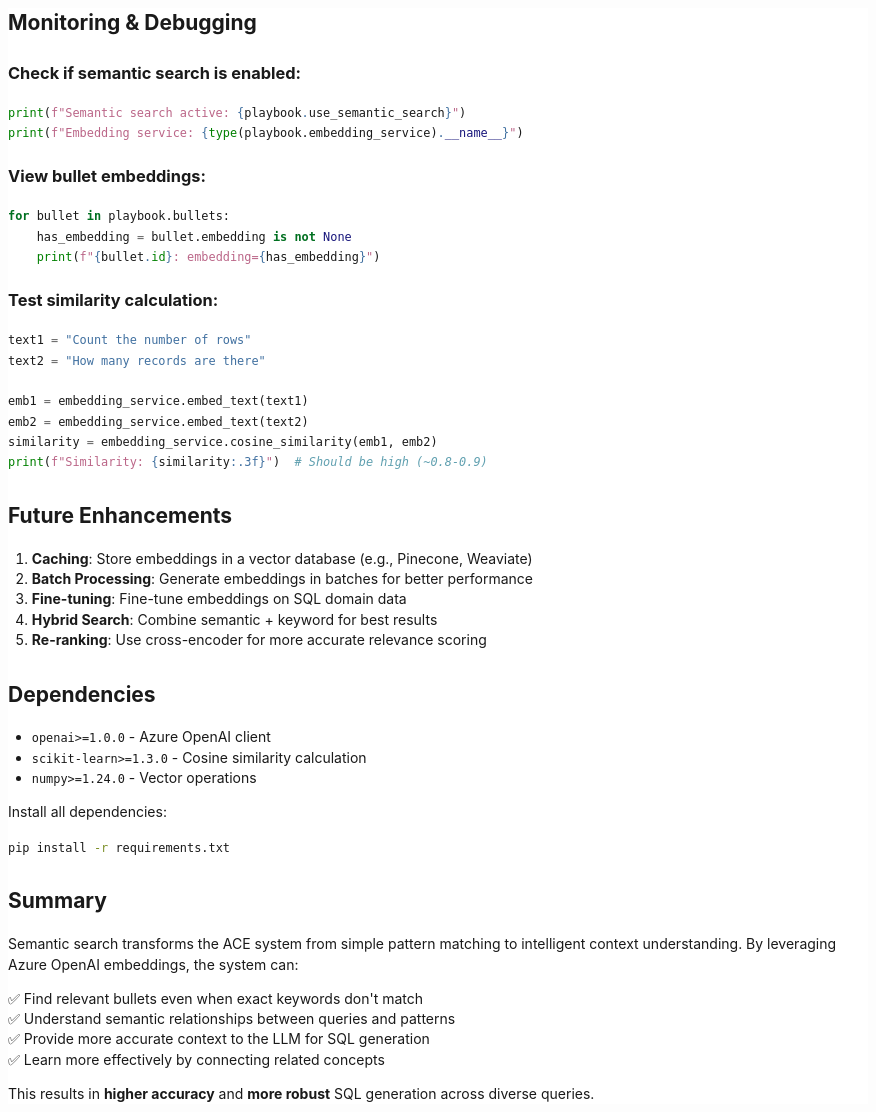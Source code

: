 ## Monitoring & Debugging

### Check if semantic search is enabled:
```python
print(f"Semantic search active: {playbook.use_semantic_search}")
print(f"Embedding service: {type(playbook.embedding_service).__name__}")
```

### View bullet embeddings:
```python
for bullet in playbook.bullets:
    has_embedding = bullet.embedding is not None
    print(f"{bullet.id}: embedding={has_embedding}")
```

### Test similarity calculation:
```python
text1 = "Count the number of rows"
text2 = "How many records are there"

emb1 = embedding_service.embed_text(text1)
emb2 = embedding_service.embed_text(text2)
similarity = embedding_service.cosine_similarity(emb1, emb2)
print(f"Similarity: {similarity:.3f}")  # Should be high (~0.8-0.9)
```

## Future Enhancements

1. **Caching**: Store embeddings in a vector database (e.g., Pinecone, Weaviate)
2. **Batch Processing**: Generate embeddings in batches for better performance
3. **Fine-tuning**: Fine-tune embeddings on SQL domain data
4. **Hybrid Search**: Combine semantic + keyword for best results
5. **Re-ranking**: Use cross-encoder for more accurate relevance scoring

## Dependencies

- `openai>=1.0.0` - Azure OpenAI client
- `scikit-learn>=1.3.0` - Cosine similarity calculation
- `numpy>=1.24.0` - Vector operations

Install all dependencies:
```bash
pip install -r requirements.txt
```

## Summary

Semantic search transforms the ACE system from simple pattern matching to intelligent context understanding. By leveraging Azure OpenAI embeddings, the system can:

✅ Find relevant bullets even when exact keywords don't match  
✅ Understand semantic relationships between queries and patterns  
✅ Provide more accurate context to the LLM for SQL generation  
✅ Learn more effectively by connecting related concepts  

This results in **higher accuracy** and **more robust** SQL generation across diverse queries.

